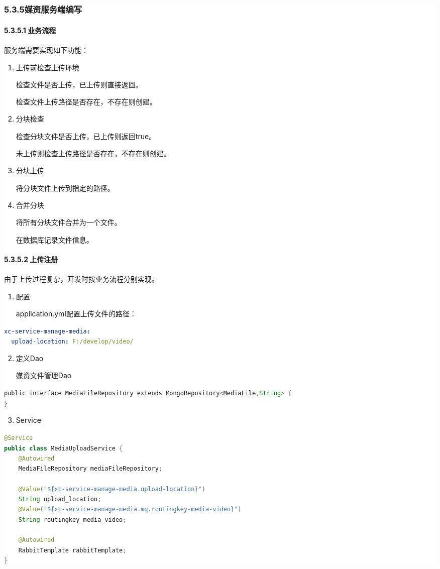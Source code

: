 ### 5.3.5媒资服务端编写

#### 5.3.5.1  业务流程

服务端需要实现如下功能：

1. 上传前检查上传环境

   检查文件是否上传，已上传则直接返回。

   检查文件上传路径是否存在，不存在则创建。

2. 分块检查

   检查分块文件是否上传，已上传则返回true。

   未上传则检查上传路径是否存在，不存在则创建。

3. 分块上传

   将分块文件上传到指定的路径。

4. 合并分块

   将所有分块文件合并为一个文件。

   在数据库记录文件信息。

#### 5.3.5.2 上传注册

由于上传过程复杂，开发时按业务流程分别实现。

1. 配置

   application.yml配置上传文件的路径：

```yaml
xc‐service‐manage‐media:
  upload‐location: F:/develop/video/
```

2. 定义Dao

   媒资文件管理Dao

```java
public interface MediaFileRepository extends MongoRepository<MediaFile,String> {
}
```

3. Service

```java
@Service
public class MediaUploadService {
    @Autowired
    MediaFileRepository mediaFileRepository;

    @Value("${xc-service-manage-media.upload-location}")
    String upload_location;
    @Value("${xc-service-manage-media.mq.routingkey-media-video}")
    String routingkey_media_video;

    @Autowired
    RabbitTemplate rabbitTemplate;
}
```

